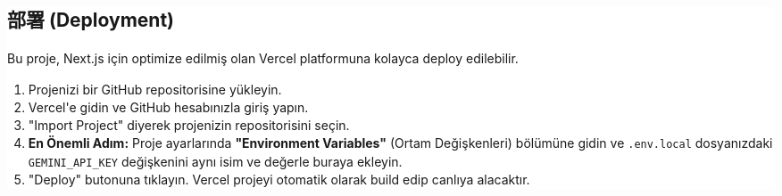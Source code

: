 ## 部署 (Deployment)

Bu proje, Next.js için optimize edilmiş olan Vercel platformuna kolayca deploy edilebilir.

1.  Projenizi bir GitHub repositorisine yükleyin.
2.  Vercel'e gidin ve GitHub hesabınızla giriş yapın.
3.  "Import Project" diyerek projenizin repositorisini seçin.
4.  **En Önemli Adım:** Proje ayarlarında **"Environment Variables"** (Ortam Değişkenleri) bölümüne gidin ve `.env.local` dosyanızdaki `GEMINI_API_KEY` değişkenini aynı isim ve değerle buraya ekleyin.
5.  "Deploy" butonuna tıklayın. Vercel projeyi otomatik olarak build edip canlıya alacaktır.
